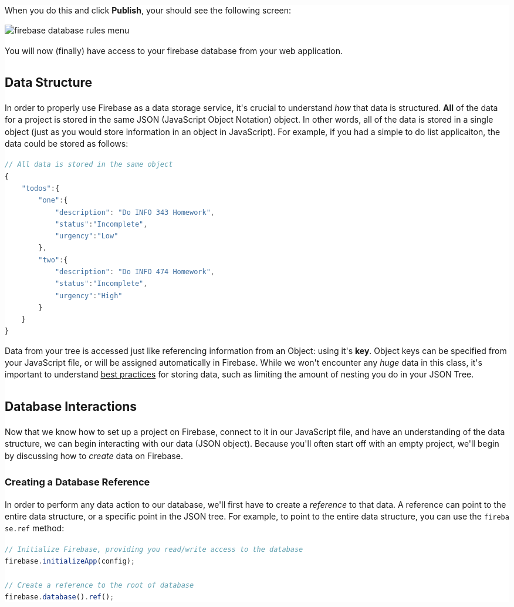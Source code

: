 When you do this and click **Publish**, your should see the following screen:

![firebase database rules menu](imgs/rules.png)

You will now (finally) have access to your firebase database from your web application.

## Data Structure
In order to properly use Firebase as a data storage service, it's crucial to understand _how_ that data is structured. **All** of the data for a project is stored in the same JSON (JavaScript Object Notation) object. In other words, all of the data is stored in a single object (just as you would store information in an object in JavaScript). For example, if you had a simple to do list applicaiton, the data could be stored as follows:


```javascript
// All data is stored in the same object
{
    "todos":{
        "one":{
            "description": "Do INFO 343 Homework",
            "status":"Incomplete",
            "urgency":"Low"
        },
        "two":{
            "description": "Do INFO 474 Homework",
            "status":"Incomplete",
            "urgency":"High"
        }
    }
}
```

Data from your tree is accessed just like referencing information from an Object: using it's **key**. Object keys can be specified from your JavaScript file, or will be assigned automatically in Firebase. While we won't encounter any _huge_ data in this class, it's important to understand [best practices](https://firebase.google.com/docs/database/web/structure-data) for storing data, such as limiting the amount of nesting you do in your JSON Tree.

## Database Interactions
Now that we know how to set up a project on Firebase, connect to it in our JavaScript file, and have an understanding of the data structure, we can begin interacting with our data (JSON object). Because you'll often start off with an empty project, we'll begin by discussing how to _create_ data on Firebase.

### Creating a Database Reference
In order to perform any data action to our database, we'll first have to create a _reference_ to that data. A reference can point to the entire data structure, or a specific point in the JSON tree. For example, to point to the entire data structure, you can use the `firebase.ref` method:


```javascript
// Initialize Firebase, providing you read/write access to the database
firebase.initializeApp(config);

// Create a reference to the root of database
firebase.database().ref();

```
